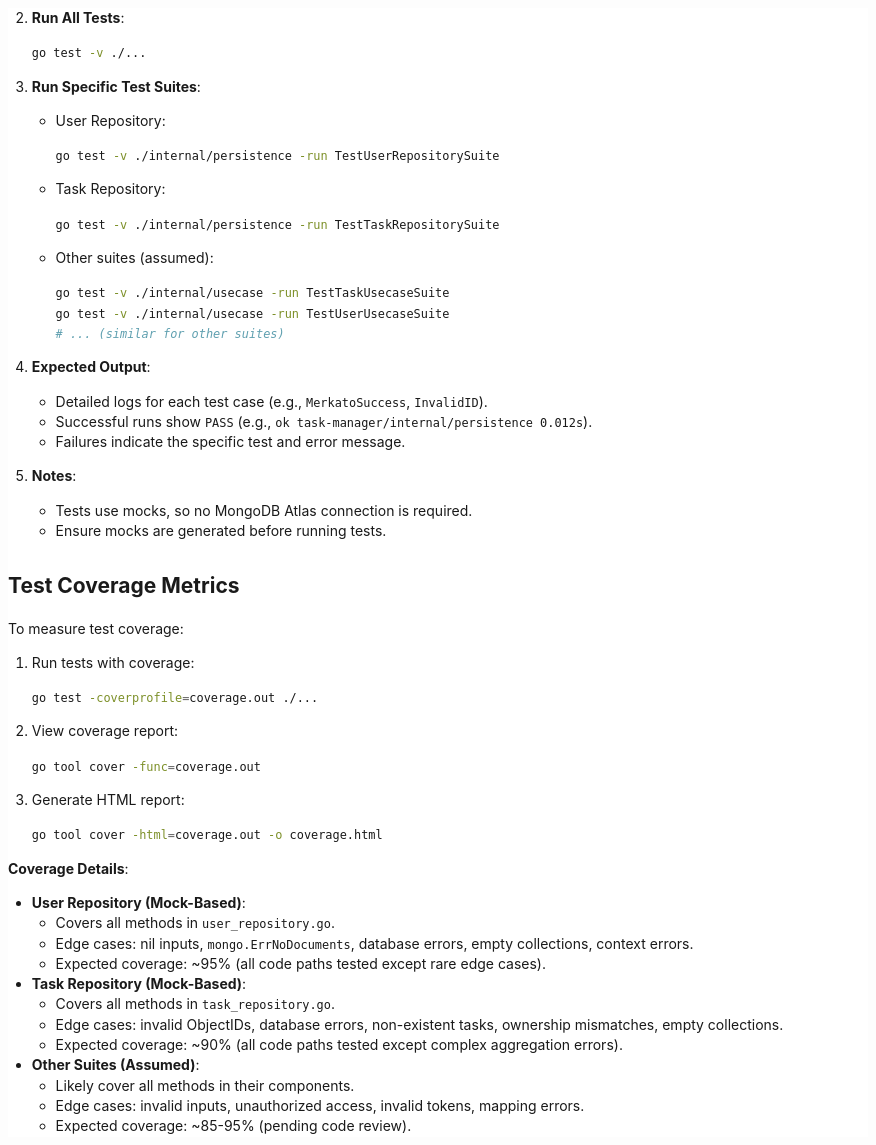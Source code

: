 2. **Run All Tests**:

   ```bash
   go test -v ./...
   ```

3. **Run Specific Test Suites**:

   - User Repository:
     ```bash
     go test -v ./internal/persistence -run TestUserRepositorySuite
     ```
   - Task Repository:
     ```bash
     go test -v ./internal/persistence -run TestTaskRepositorySuite
     ```
   - Other suites (assumed):
     ```bash
     go test -v ./internal/usecase -run TestTaskUsecaseSuite
     go test -v ./internal/usecase -run TestUserUsecaseSuite
     # ... (similar for other suites)
     ```

4. **Expected Output**:

   - Detailed logs for each test case (e.g., `MerkatoSuccess`, `InvalidID`).
   - Successful runs show `PASS` (e.g., `ok task-manager/internal/persistence 0.012s`).
   - Failures indicate the specific test and error message.

5. **Notes**:
   - Tests use mocks, so no MongoDB Atlas connection is required.
   - Ensure mocks are generated before running tests.

## Test Coverage Metrics

To measure test coverage:

1. Run tests with coverage:
   ```bash
   go test -coverprofile=coverage.out ./...
   ```
2. View coverage report:
   ```bash
   go tool cover -func=coverage.out
   ```
3. Generate HTML report:
   ```bash
   go tool cover -html=coverage.out -o coverage.html
   ```

**Coverage Details**:

- **User Repository (Mock-Based)**:
  - Covers all methods in `user_repository.go`.
  - Edge cases: nil inputs, `mongo.ErrNoDocuments`, database errors, empty collections, context errors.
  - Expected coverage: ~95% (all code paths tested except rare edge cases).
- **Task Repository (Mock-Based)**:
  - Covers all methods in `task_repository.go`.
  - Edge cases: invalid ObjectIDs, database errors, non-existent tasks, ownership mismatches, empty collections.
  - Expected coverage: ~90% (all code paths tested except complex aggregation errors).
- **Other Suites (Assumed)**:
  - Likely cover all methods in their components.
  - Edge cases: invalid inputs, unauthorized access, invalid tokens, mapping errors.
  - Expected coverage: ~85-95% (pending code review).
